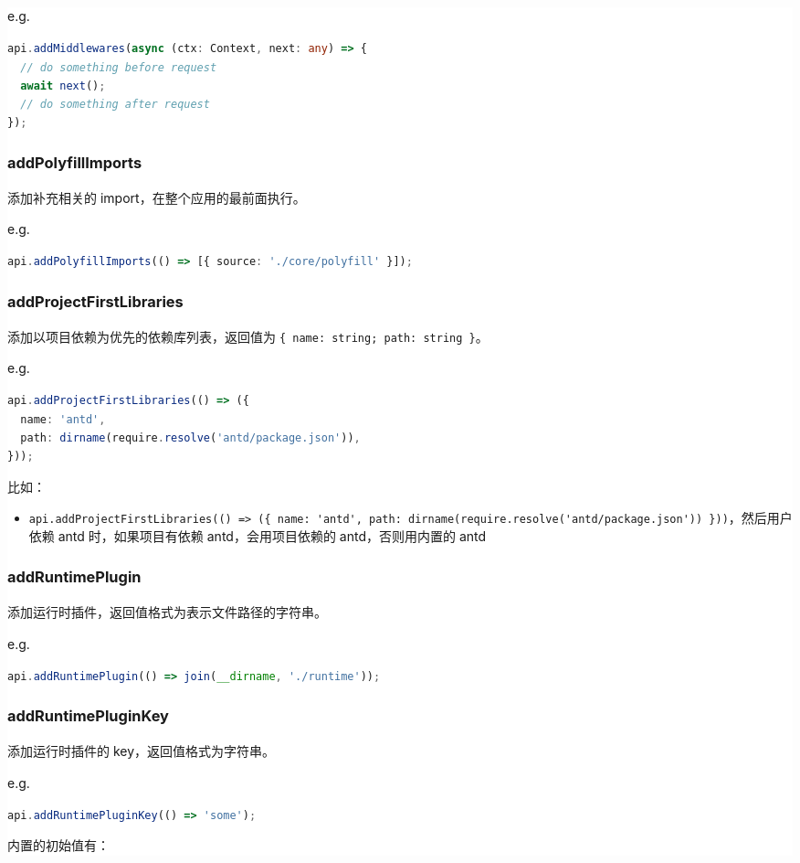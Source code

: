 e.g.

```ts
api.addMiddlewares(async (ctx: Context, next: any) => {
  // do something before request
  await next();
  // do something after request
});
```

### addPolyfillImports

添加补充相关的 import，在整个应用的最前面执行。

e.g.

```ts
api.addPolyfillImports(() => [{ source: './core/polyfill' }]);
```

### addProjectFirstLibraries

添加以项目依赖为优先的依赖库列表，返回值为 `{ name: string; path: string }`。

e.g.

```ts
api.addProjectFirstLibraries(() => ({
  name: 'antd',
  path: dirname(require.resolve('antd/package.json')),
}));
```

比如：

- `api.addProjectFirstLibraries(() => ({ name: 'antd', path: dirname(require.resolve('antd/package.json')) }))`，然后用户依赖 antd 时，如果项目有依赖 antd，会用项目依赖的 antd，否则用内置的 antd

### addRuntimePlugin

添加运行时插件，返回值格式为表示文件路径的字符串。

e.g.

```ts
api.addRuntimePlugin(() => join(__dirname, './runtime'));
```

### addRuntimePluginKey

添加运行时插件的 key，返回值格式为字符串。

e.g.

```ts
api.addRuntimePluginKey(() => 'some');
```

内置的初始值有：
